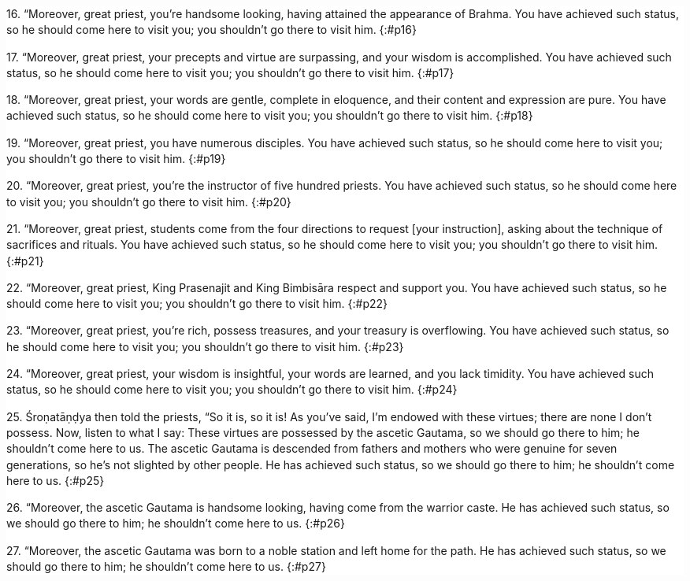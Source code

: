 16\. “Moreover, great priest, you’re handsome looking, having attained the appearance of Brahma. You have achieved such status, so he should come here to visit you; you shouldn’t go there to visit him.
{:#p16}

17\. “Moreover, great priest, your precepts and virtue are surpassing, and your wisdom is accomplished. You have achieved such status, so he should come here to visit you; you shouldn’t go there to visit him.
{:#p17}

18\. “Moreover, great priest, your words are gentle, complete in eloquence, and their content and expression are pure. You have achieved such status, so he should come here to visit you; you shouldn’t go there to visit him.
{:#p18}

19\. “Moreover, great priest, you have numerous disciples. You have achieved such status, so he should come here to visit you; you shouldn’t go there to visit him.
{:#p19}

20\. “Moreover, great priest, you’re the instructor of five hundred priests. You have achieved such status, so he should come here to visit you; you shouldn’t go there to visit him.
{:#p20}

21\. “Moreover, great priest, students come from the four directions to request [your instruction], asking about the technique of sacrifices and rituals. You have achieved such status, so he should come here to visit you; you shouldn’t go there to visit him.
{:#p21}

22\. “Moreover, great priest, King Prasenajit and King Bimbisāra respect and support you. You have achieved such status, so he should come here to visit you; you shouldn’t go there to visit him.
{:#p22}

23\. “Moreover, great priest, you’re rich, possess treasures, and your treasury is overflowing. You have achieved such status, so he should come here to visit you; you shouldn’t go there to visit him.
{:#p23}

24\. “Moreover, great priest, your wisdom is insightful, your words are learned, and you lack timidity. You have achieved such status, so he should come here to visit you; you shouldn’t go there to visit him.
{:#p24}

25\. Śroṇatāṇḍya then told the priests, “So it is, so it is! As you’ve said, I’m endowed with these virtues; there are none I don’t possess. Now, listen to what I say: These virtues are possessed by the ascetic Gautama, so we should go there to him; he shouldn’t come here to us. The ascetic Gautama is descended from fathers and mothers who were genuine for seven generations, so he’s not slighted by other people. He has achieved such status, so we should go there to him; he shouldn’t come here to us.
{:#p25}

26\. “Moreover, the ascetic Gautama is handsome looking, having come from the warrior caste. He has achieved such status, so we should go there to him; he shouldn’t come here to us.
{:#p26}

27\. “Moreover, the ascetic Gautama was born to a noble station and left home for the path. He has achieved such status, so we should go there to him; he shouldn’t come here to us.
{:#p27}
